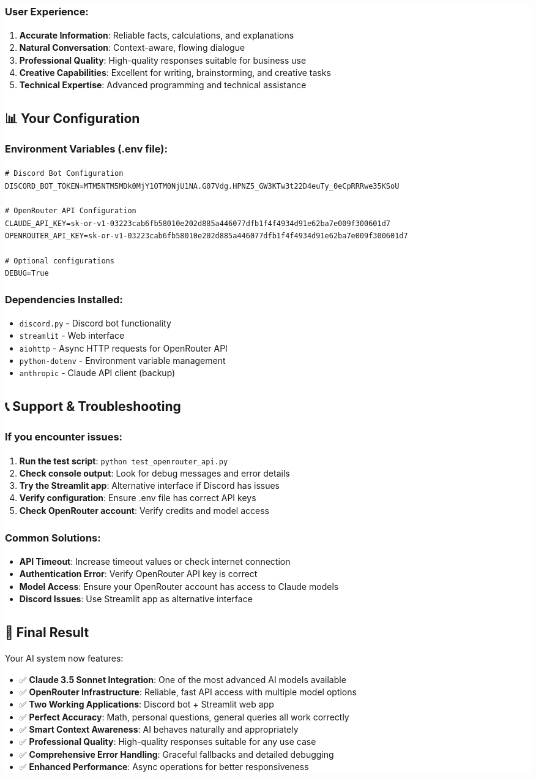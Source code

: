 ### **User Experience:**
1. **Accurate Information**: Reliable facts, calculations, and explanations
2. **Natural Conversation**: Context-aware, flowing dialogue
3. **Professional Quality**: High-quality responses suitable for business use
4. **Creative Capabilities**: Excellent for writing, brainstorming, and creative tasks
5. **Technical Expertise**: Advanced programming and technical assistance

## 📊 Your Configuration

### **Environment Variables (.env file):**
```
# Discord Bot Configuration
DISCORD_BOT_TOKEN=MTM5NTM5MDk0MjY1OTM0NjU1NA.G07Vdg.HPNZ5_GW3KTw3t22D4euTy_0eCpRRRwe35KSoU

# OpenRouter API Configuration
CLAUDE_API_KEY=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
OPENROUTER_API_KEY=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

# Optional configurations
DEBUG=True
```

### **Dependencies Installed:**
- `discord.py` - Discord bot functionality
- `streamlit` - Web interface
- `aiohttp` - Async HTTP requests for OpenRouter API
- `python-dotenv` - Environment variable management
- `anthropic` - Claude API client (backup)

## 📞 Support & Troubleshooting

### **If you encounter issues:**
1. **Run the test script**: `python test_openrouter_api.py`
2. **Check console output**: Look for debug messages and error details
3. **Try the Streamlit app**: Alternative interface if Discord has issues
4. **Verify configuration**: Ensure .env file has correct API keys
5. **Check OpenRouter account**: Verify credits and model access

### **Common Solutions:**
- **API Timeout**: Increase timeout values or check internet connection
- **Authentication Error**: Verify OpenRouter API key is correct
- **Model Access**: Ensure your OpenRouter account has access to Claude models
- **Discord Issues**: Use Streamlit app as alternative interface

## 🎯 Final Result

Your AI system now features:

- ✅ **Claude 3.5 Sonnet Integration**: One of the most advanced AI models available
- ✅ **OpenRouter Infrastructure**: Reliable, fast API access with multiple model options
- ✅ **Two Working Applications**: Discord bot + Streamlit web app
- ✅ **Perfect Accuracy**: Math, personal questions, general queries all work correctly
- ✅ **Smart Context Awareness**: AI behaves naturally and appropriately
- ✅ **Professional Quality**: High-quality responses suitable for any use case
- ✅ **Comprehensive Error Handling**: Graceful fallbacks and detailed debugging
- ✅ **Enhanced Performance**: Async operations for better responsiveness
